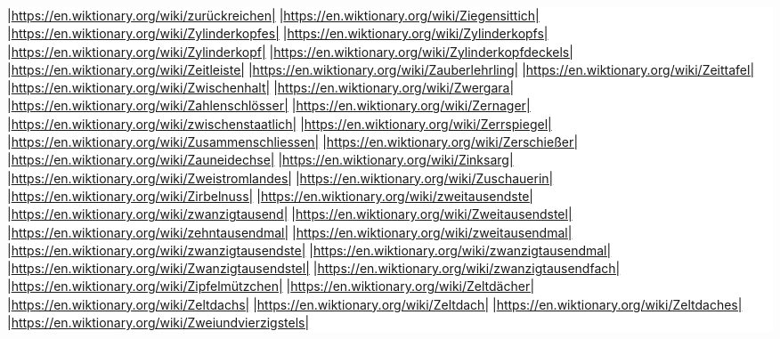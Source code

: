|https://en.wiktionary.org/wiki/zurückreichen|
|https://en.wiktionary.org/wiki/Ziegensittich|
|https://en.wiktionary.org/wiki/Zylinderkopfes|
|https://en.wiktionary.org/wiki/Zylinderkopfs|
|https://en.wiktionary.org/wiki/Zylinderkopf|
|https://en.wiktionary.org/wiki/Zylinderkopfdeckels|
|https://en.wiktionary.org/wiki/Zeitleiste|
|https://en.wiktionary.org/wiki/Zauberlehrling|
|https://en.wiktionary.org/wiki/Zeittafel|
|https://en.wiktionary.org/wiki/Zwischenhalt|
|https://en.wiktionary.org/wiki/Zwergara|
|https://en.wiktionary.org/wiki/Zahlenschlösser|
|https://en.wiktionary.org/wiki/Zernager|
|https://en.wiktionary.org/wiki/zwischenstaatlich|
|https://en.wiktionary.org/wiki/Zerrspiegel|
|https://en.wiktionary.org/wiki/Zusammenschliessen|
|https://en.wiktionary.org/wiki/Zerschießer|
|https://en.wiktionary.org/wiki/Zauneidechse|
|https://en.wiktionary.org/wiki/Zinksarg|
|https://en.wiktionary.org/wiki/Zweistromlandes|
|https://en.wiktionary.org/wiki/Zuschauerin|
|https://en.wiktionary.org/wiki/Zirbelnuss|
|https://en.wiktionary.org/wiki/zweitausendste|
|https://en.wiktionary.org/wiki/zwanzigtausend|
|https://en.wiktionary.org/wiki/Zweitausendstel|
|https://en.wiktionary.org/wiki/zehntausendmal|
|https://en.wiktionary.org/wiki/zweitausendmal|
|https://en.wiktionary.org/wiki/zwanzigtausendste|
|https://en.wiktionary.org/wiki/zwanzigtausendmal|
|https://en.wiktionary.org/wiki/Zwanzigtausendstel|
|https://en.wiktionary.org/wiki/zwanzigtausendfach|
|https://en.wiktionary.org/wiki/Zipfelmützchen|
|https://en.wiktionary.org/wiki/Zeltdächer|
|https://en.wiktionary.org/wiki/Zeltdachs|
|https://en.wiktionary.org/wiki/Zeltdach|
|https://en.wiktionary.org/wiki/Zeltdaches|
|https://en.wiktionary.org/wiki/Zweiundvierzigstels|